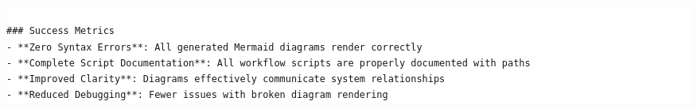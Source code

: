 ```

### Success Metrics
- **Zero Syntax Errors**: All generated Mermaid diagrams render correctly
- **Complete Script Documentation**: All workflow scripts are properly documented with paths
- **Improved Clarity**: Diagrams effectively communicate system relationships
- **Reduced Debugging**: Fewer issues with broken diagram rendering